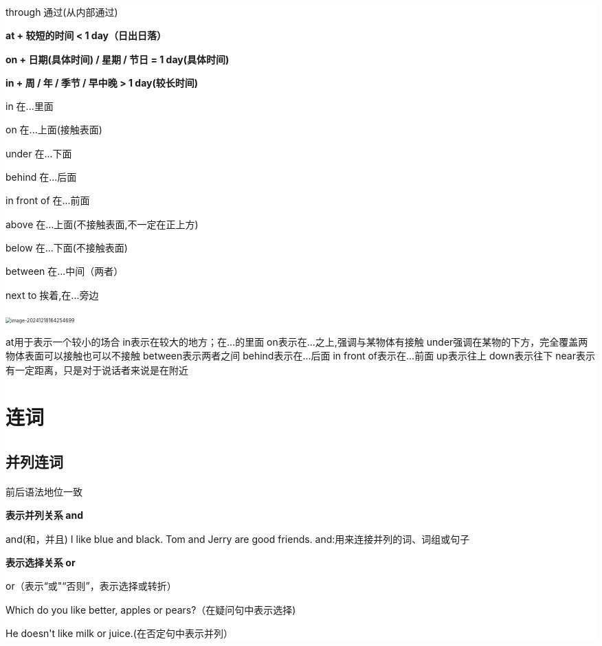through 通过(从内部通过)

**at + 较短的时间 < 1 day（日出日落）**

**on + 日期(具体时间) / 星期 / 节日 = 1 day(具体时间)**

**in + 周 / 年 / 季节 / 早中晚 > 1 day(较长时间)**

in 在...里面

on 在...上面(接触表面)

under 在...下面

behind 在...后面

in front of 在...前面

above 在...上面(不接触表面,不一定在正上方)

below  在...下面(不接触表面)

between 在...中间（两者）

next to 挨着,在...旁边

<img src="https://s2.loli.net/2024/12/18/unBNFciPUfIba2d.png" alt="image-20241218164254699" style="zoom:50%;" />

at用于表示一个较小的场合
in表示在较大的地方；在...的里面
on表示在...之上,强调与某物体有接触
under强调在某物的下方，完全覆盖两物体表面可以接触也可以不接触
between表示两者之间
behind表示在...后面
in front of表示在...前面
up表示往上 down表示往下
near表示有一定距离，只是对于说话者来说是在附近

# 连词

## 并列连词

前后语法地位一致

**表示并列关系 and**

and(和，并且)
I like blue and black.
Tom and Jerry are good friends.
and:用来连接并列的词、词组或句子

**表示选择关系 or**

or（表示“或"“否则”，表示选择或转折）

Which do you like better, apples or pears?（在疑问句中表示选择)

He doesn't like milk or juice.(在否定句中表示并列）
